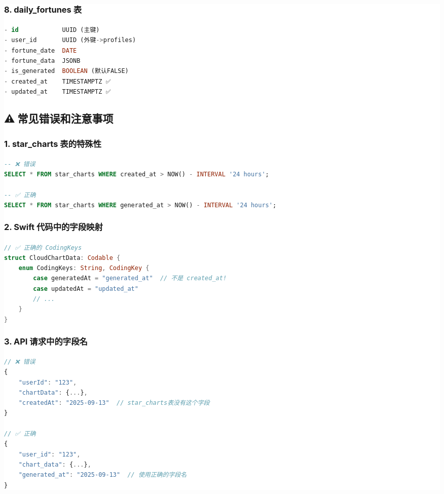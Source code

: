 ### 8. daily_fortunes 表
```sql
- id            UUID (主键)
- user_id       UUID (外键->profiles)
- fortune_date  DATE
- fortune_data  JSONB
- is_generated  BOOLEAN (默认FALSE)
- created_at    TIMESTAMPTZ ✅
- updated_at    TIMESTAMPTZ ✅
```

## ⚠️ 常见错误和注意事项

### 1. star_charts 表的特殊性
```sql
-- ❌ 错误
SELECT * FROM star_charts WHERE created_at > NOW() - INTERVAL '24 hours';

-- ✅ 正确
SELECT * FROM star_charts WHERE generated_at > NOW() - INTERVAL '24 hours';
```

### 2. Swift 代码中的字段映射
```swift
// ✅ 正确的 CodingKeys
struct CloudChartData: Codable {
    enum CodingKeys: String, CodingKey {
        case generatedAt = "generated_at"  // 不是 created_at!
        case updatedAt = "updated_at"
        // ...
    }
}
```

### 3. API 请求中的字段名
```javascript
// ❌ 错误
{
    "userId": "123",
    "chartData": {...},
    "createdAt": "2025-09-13"  // star_charts表没有这个字段
}

// ✅ 正确
{
    "user_id": "123",
    "chart_data": {...},
    "generated_at": "2025-09-13"  // 使用正确的字段名
}
```
